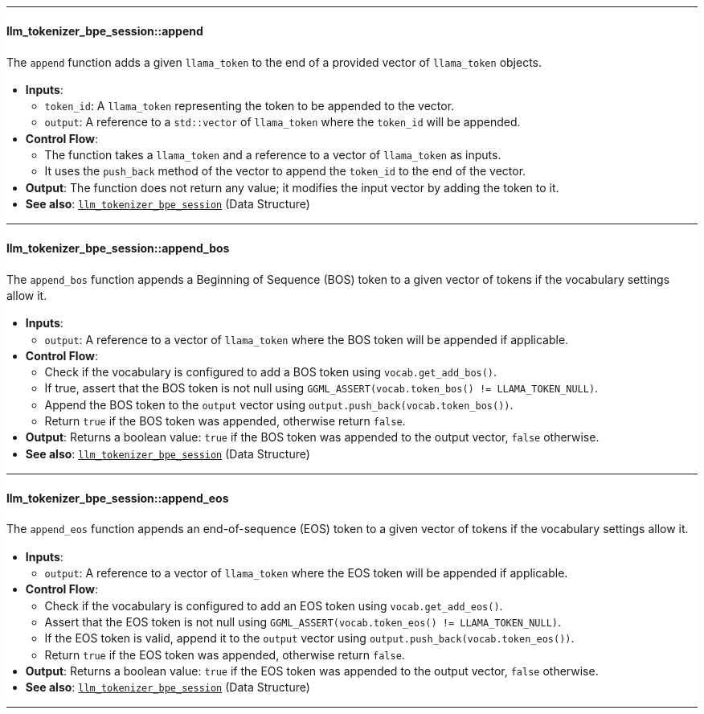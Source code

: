 
---
#### llm\_tokenizer\_bpe\_session::append
The `append` function adds a given `llama_token` to the end of a provided vector of `llama_token` objects.
- **Inputs**:
    - `token_id`: A `llama_token` representing the token to be appended to the vector.
    - `output`: A reference to a `std::vector` of `llama_token` where the `token_id` will be appended.
- **Control Flow**:
    - The function takes a `llama_token` and a reference to a vector of `llama_token` as inputs.
    - It uses the `push_back` method of the vector to append the `token_id` to the end of the vector.
- **Output**: The function does not return any value; it modifies the input vector by adding the token to it.
- **See also**: [`llm_tokenizer_bpe_session`](#llm_tokenizer_bpe_session)  (Data Structure)


---
#### llm\_tokenizer\_bpe\_session::append\_bos
The `append_bos` function appends a Beginning of Sequence (BOS) token to a given vector of tokens if the vocabulary settings allow it.
- **Inputs**:
    - `output`: A reference to a vector of `llama_token` where the BOS token will be appended if applicable.
- **Control Flow**:
    - Check if the vocabulary is configured to add a BOS token using `vocab.get_add_bos()`.
    - If true, assert that the BOS token is not null using `GGML_ASSERT(vocab.token_bos() != LLAMA_TOKEN_NULL)`.
    - Append the BOS token to the `output` vector using `output.push_back(vocab.token_bos())`.
    - Return `true` if the BOS token was appended, otherwise return `false`.
- **Output**: Returns a boolean value: `true` if the BOS token was appended to the output vector, `false` otherwise.
- **See also**: [`llm_tokenizer_bpe_session`](#llm_tokenizer_bpe_session)  (Data Structure)


---
#### llm\_tokenizer\_bpe\_session::append\_eos
The `append_eos` function appends an end-of-sequence (EOS) token to a given vector of tokens if the vocabulary settings allow it.
- **Inputs**:
    - `output`: A reference to a vector of `llama_token` where the EOS token will be appended if applicable.
- **Control Flow**:
    - Check if the vocabulary is configured to add an EOS token using `vocab.get_add_eos()`.
    - Assert that the EOS token is not null using `GGML_ASSERT(vocab.token_eos() != LLAMA_TOKEN_NULL)`.
    - If the EOS token is valid, append it to the `output` vector using `output.push_back(vocab.token_eos())`.
    - Return `true` if the EOS token was appended, otherwise return `false`.
- **Output**: Returns a boolean value: `true` if the EOS token was appended to the output vector, `false` otherwise.
- **See also**: [`llm_tokenizer_bpe_session`](#llm_tokenizer_bpe_session)  (Data Structure)


---